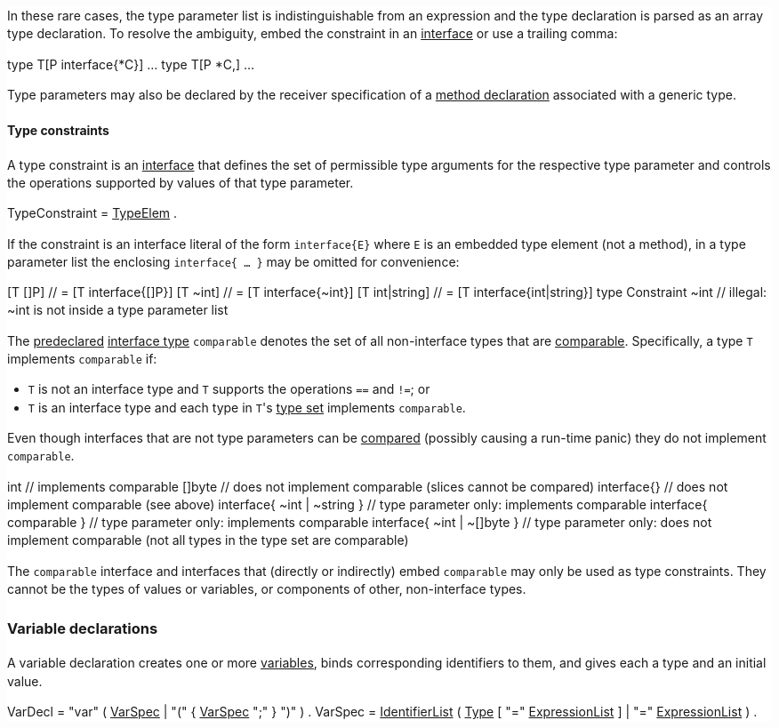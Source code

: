 In these rare cases, the type parameter list is indistinguishable from an expression and the type declaration is parsed as an array type declaration. To resolve the ambiguity, embed the constraint in an [interface](#Interface_types) or use a trailing comma:

type T\[P interface{\*C}\] …
type T\[P \*C,\] …

Type parameters may also be declared by the receiver specification of a [method declaration](#Method_declarations) associated with a generic type.

#### Type constraints

A type constraint is an [interface](#Interface_types) that defines the set of permissible type arguments for the respective type parameter and controls the operations supported by values of that type parameter.

TypeConstraint = [TypeElem](#TypeElem) .

If the constraint is an interface literal of the form `interface{E}` where `E` is an embedded type element (not a method), in a type parameter list the enclosing `interface{ … }` may be omitted for convenience:

\[T \[\]P\]                      // = \[T interface{\[\]P}\]
\[T ~int\]                     // = \[T interface{~int}\]
\[T int|string\]               // = \[T interface{int|string}\]
type Constraint ~int         // illegal: ~int is not inside a type parameter list

The [predeclared](#Predeclared_identifiers) [interface type](#Interface_types) `comparable` denotes the set of all non-interface types that are [comparable](#Comparison_operators). Specifically, a type `T` implements `comparable` if:

*   `T` is not an interface type and `T` supports the operations `==` and `!=`; or
*   `T` is an interface type and each type in `T`'s [type set](#Interface_types) implements `comparable`.

Even though interfaces that are not type parameters can be [compared](#Comparison_operators) (possibly causing a run-time panic) they do not implement `comparable`.

int                          // implements comparable
\[\]byte                       // does not implement comparable (slices cannot be compared)
interface{}                  // does not implement comparable (see above)
interface{ ~int | ~string }  // type parameter only: implements comparable
interface{ comparable }      // type parameter only: implements comparable
interface{ ~int | ~\[\]byte }  // type parameter only: does not implement comparable (not all types in the type set are comparable)

The `comparable` interface and interfaces that (directly or indirectly) embed `comparable` may only be used as type constraints. They cannot be the types of values or variables, or components of other, non-interface types.

### Variable declarations

A variable declaration creates one or more [variables](#Variables), binds corresponding identifiers to them, and gives each a type and an initial value.

VarDecl     = "var" ( [VarSpec](#VarSpec) | "(" { [VarSpec](#VarSpec) ";" } ")" ) .
VarSpec     = [IdentifierList](#IdentifierList) ( [Type](#Type) \[ "=" [ExpressionList](#ExpressionList) \] | "=" [ExpressionList](#ExpressionList) ) .
